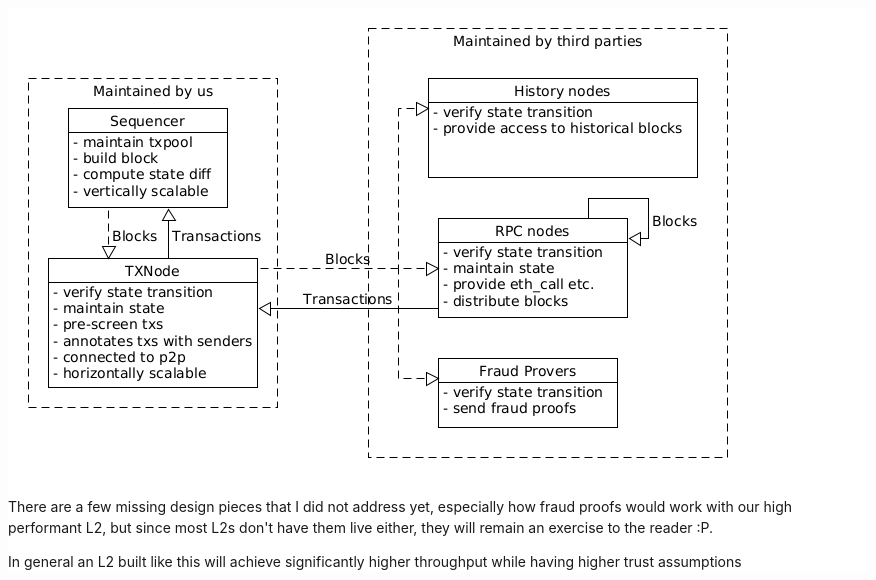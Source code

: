 ![New sequencer architecture](https://raw.githubusercontent.com/MariusVanDerWijden/mariusvanderwijden.github.io/master/_posts/l2_arch.png)

There are a few missing design pieces that I did not address yet, especially how fraud proofs would work with our high performant L2, but since most L2s don't have them live either, they will remain an exercise to the reader :P.

In general an L2 built like this will achieve significantly higher throughput while having higher trust assumptions

